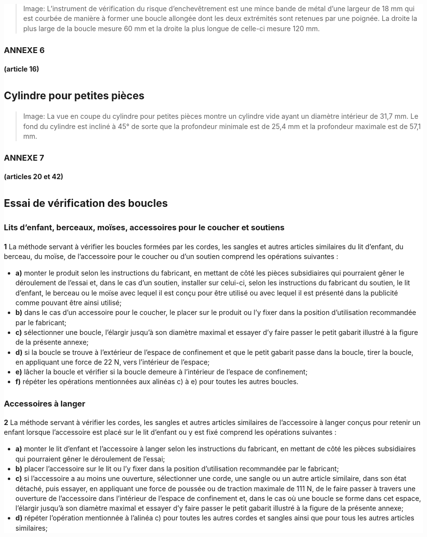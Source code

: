 

> Image: L’instrument de vérification du risque d’enchevêtrement est une mince bande de métal d’une largeur de 18 mm qui est courbée de manière à former une boucle allongée dont les deux extrémités sont retenues par une poignée. La droite la plus large de la boucle mesure 60 mm et la droite la plus longue de celle-ci mesure 120 mm.




### **ANNEXE 6** 
**(article 16)**
## Cylindre pour petites pièces
> Image: La vue en coupe du cylindre pour petites pièces montre un cylindre vide ayant un diamètre intérieur de 31,7 mm. Le fond du cylindre est incliné à 45° de sorte que la profondeur minimale est de 25,4 mm et la profondeur maximale est de 57,1 mm.




### **ANNEXE 7** 
**(articles 20 et 42)**
## Essai de vérification des boucles

### Lits d’enfant, berceaux, moïses, accessoires pour le coucher et soutiens

**1** La méthode servant à vérifier les boucles formées par les cordes, les sangles et autres articles similaires du lit d’enfant, du berceau, du moïse, de l’accessoire pour le coucher ou d’un soutien comprend les opérations suivantes :
- **a)** monter le produit selon les instructions du fabricant, en mettant de côté les pièces subsidiaires qui pourraient gêner le déroulement de l’essai et, dans le cas d’un soutien, installer sur celui-ci, selon les instructions du fabricant du soutien, le lit d’enfant, le berceau ou le moïse avec lequel il est conçu pour être utilisé ou avec lequel il est présenté dans la publicité comme pouvant être ainsi utilisé;
- **b)** dans le cas d’un accessoire pour le coucher, le placer sur le produit ou l’y fixer dans la position d’utilisation recommandée par le fabricant;
- **c)** sélectionner une boucle, l’élargir jusqu’à son diamètre maximal et essayer d’y faire passer le petit gabarit illustré à la figure de la présente annexe;
- **d)** si la boucle se trouve à l’extérieur de l’espace de confinement et que le petit gabarit passe dans la boucle, tirer la boucle, en appliquant une force de 22 N, vers l’intérieur de l’espace;
- **e)** lâcher la boucle et vérifier si la boucle demeure à l’intérieur de l’espace de confinement;
- **f)** répéter les opérations mentionnées aux alinéas c) à e) pour toutes les autres boucles.



### Accessoires à langer

**2** La méthode servant à vérifier les cordes, les sangles et autres articles similaires de l’accessoire à langer conçus pour retenir un enfant lorsque l’accessoire est placé sur le lit d’enfant ou y est fixé comprend les opérations suivantes :
- **a)** monter le lit d’enfant et l’accessoire à langer selon les instructions du fabricant, en mettant de côté les pièces subsidiaires qui pourraient gêner le déroulement de l’essai;
- **b)** placer l’accessoire sur le lit ou l’y fixer dans la position d’utilisation recommandée par le fabricant;
- **c)** si l’accessoire a au moins une ouverture, sélectionner une corde, une sangle ou un autre article similaire, dans son état détaché, puis essayer, en appliquant une force de poussée ou de traction maximale de 111 N, de le faire passer à travers une ouverture de l’accessoire dans l’intérieur de l’espace de confinement et, dans le cas où une boucle se forme dans cet espace, l’élargir jusqu’à son diamètre maximal et essayer d’y faire passer le petit gabarit illustré à la figure de la présente annexe;
- **d)** répéter l’opération mentionnée à l’alinéa c) pour toutes les autres cordes et sangles ainsi que pour tous les autres articles similaires;